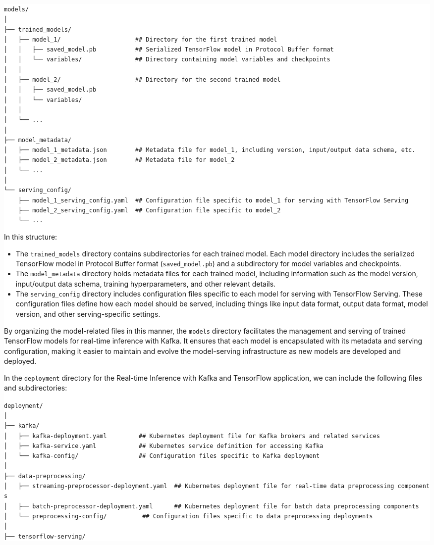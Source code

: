 ```plaintext
models/
│
├── trained_models/
│   ├── model_1/                     ## Directory for the first trained model
│   │   ├── saved_model.pb           ## Serialized TensorFlow model in Protocol Buffer format
│   │   └── variables/               ## Directory containing model variables and checkpoints
│   │   
│   ├── model_2/                     ## Directory for the second trained model
│   │   ├── saved_model.pb
│   │   └── variables/
│   │   
│   └── ...
│
├── model_metadata/
│   ├── model_1_metadata.json        ## Metadata file for model_1, including version, input/output data schema, etc.
│   ├── model_2_metadata.json        ## Metadata file for model_2
│   └── ...
│
└── serving_config/
    ├── model_1_serving_config.yaml  ## Configuration file specific to model_1 for serving with TensorFlow Serving
    ├── model_2_serving_config.yaml  ## Configuration file specific to model_2
    └── ...
```

In this structure:
- The `trained_models` directory contains subdirectories for each trained model. Each model directory includes the serialized TensorFlow model in Protocol Buffer format (`saved_model.pb`) and a subdirectory for model variables and checkpoints.
- The `model_metadata` directory holds metadata files for each trained model, including information such as the model version, input/output data schema, training hyperparameters, and other relevant details.
- The `serving_config` directory includes configuration files specific to each model for serving with TensorFlow Serving. These configuration files define how each model should be served, including things like input data format, output data format, model version, and other serving-specific settings.

By organizing the model-related files in this manner, the `models` directory facilitates the management and serving of trained TensorFlow models for real-time inference with Kafka. It ensures that each model is encapsulated with its metadata and serving configuration, making it easier to maintain and evolve the model-serving infrastructure as new models are developed and deployed.

In the `deployment` directory for the Real-time Inference with Kafka and TensorFlow application, we can include the following files and subdirectories:

```plaintext
deployment/
│
├── kafka/
│   ├── kafka-deployment.yaml         ## Kubernetes deployment file for Kafka brokers and related services
│   ├── kafka-service.yaml            ## Kubernetes service definition for accessing Kafka
│   └── kafka-config/                 ## Configuration files specific to Kafka deployment
│
├── data-preprocessing/
│   ├── streaming-preprocessor-deployment.yaml  ## Kubernetes deployment file for real-time data preprocessing components
│   ├── batch-preprocessor-deployment.yaml      ## Kubernetes deployment file for batch data preprocessing components
│   └── preprocessing-config/          ## Configuration files specific to data preprocessing deployments
│
├── tensorflow-serving/
```